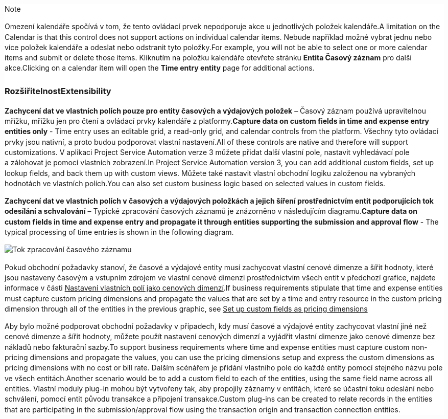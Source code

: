 > [!NOTE]
> <span data-ttu-id="e750a-266">Omezení kalendáře spočívá v tom, že tento ovládací prvek nepodporuje akce u jednotlivých položek kalendáře.</span><span class="sxs-lookup"><span data-stu-id="e750a-266">A limitation on the Calendar is that this control does not support actions on individual calendar items.</span></span> <span data-ttu-id="e750a-267">Nebude například možné vybrat jednu nebo více položek kalendáře a odeslat nebo odstranit tyto položky.</span><span class="sxs-lookup"><span data-stu-id="e750a-267">For example, you will not be able to select one or more calendar items and submit or delete those items.</span></span> <span data-ttu-id="e750a-268">Kliknutím na položku kalendáře otevřete stránku **Entita Časový záznam** pro další akce.</span><span class="sxs-lookup"><span data-stu-id="e750a-268">Clicking on a calendar item will open the **Time entry entity** page for additional actions.</span></span> 

### <a name="extensibility"></a><span data-ttu-id="e750a-269">Rozšiřitelnost</span><span class="sxs-lookup"><span data-stu-id="e750a-269">Extensibility</span></span>
<span data-ttu-id="e750a-270">**Zachycení dat ve vlastních polích pouze pro entity časových a výdajových položek** – Časový záznam používá upravitelnou mřížku, mřížku jen pro čtení a ovládací prvky kalendáře z platformy.</span><span class="sxs-lookup"><span data-stu-id="e750a-270">**Capture data on custom fields in time and expense entry entities only** - Time entry uses an editable grid, a read-only grid, and calendar controls from the platform.</span></span> <span data-ttu-id="e750a-271">Všechny tyto ovládací prvky jsou nativní, a proto budou podporovat vlastní nastavení.</span><span class="sxs-lookup"><span data-stu-id="e750a-271">All of these controls are native and therefore will support customizations.</span></span> <span data-ttu-id="e750a-272">V aplikaci Project Service Automation verze 3 můžete přidat další vlastní pole, nastavit vyhledávací pole a zálohovat je pomocí vlastních zobrazení.</span><span class="sxs-lookup"><span data-stu-id="e750a-272">In Project Service Automation version 3, you can add additional custom fields, set up lookup fields, and back them up with custom views.</span></span> <span data-ttu-id="e750a-273">Můžete také nastavit vlastní obchodní logiku založenou na vybraných hodnotách ve vlastních polích.</span><span class="sxs-lookup"><span data-stu-id="e750a-273">You can also set custom business logic based on selected values in custom fields.</span></span>  

<span data-ttu-id="e750a-274">**Zachycení dat ve vlastních polích v časových a výdajových položkách a jejich šíření prostřednictvím entit podporujících tok odesílání a schvalování** – Typické zpracování časových záznamů je znázorněno v následujícím diagramu.</span><span class="sxs-lookup"><span data-stu-id="e750a-274">**Capture data on custom fields in time and expense entry and propagate it through entities supporting the submission and approval flow** - The typical processing of time entries is shown in the following diagram.</span></span>

![Tok zpracování časového záznamu](media/process-time-entries-10.png)

<span data-ttu-id="e750a-276">Pokud obchodní požadavky stanoví, že časové a výdajové entity musí zachycovat vlastní cenové dimenze a šířit hodnoty, které jsou nastaveny časovým a vstupním zdrojem ve vlastní cenové dimenzi prostřednictvím všech entit v předchozí grafice, najdete informace v části [Nastavení vlastních polí jako cenových dimenzí](set-up-pricing-dimensions.md).</span><span class="sxs-lookup"><span data-stu-id="e750a-276">If business requirements stipulate that time and expense entities must capture custom pricing dimensions and propagate the values that are set by a time and entry resource in the custom pricing dimension through all of the entities in the previous graphic, see [Set up custom fields as pricing dimensions](set-up-pricing-dimensions.md)</span></span>

<span data-ttu-id="e750a-277">Aby bylo možné podporovat obchodní požadavky v případech, kdy musí časové a výdajové entity zachycovat vlastní jiné než cenové dimenze a šířit hodnoty, můžete použít nastavení cenových dimenzí a vyjádřit vlastní dimenze jako cenové dimenze bez nákladů nebo fakturační sazby.</span><span class="sxs-lookup"><span data-stu-id="e750a-277">To support business requirements where time and expense entities must capture custom non-pricing dimensions and propagate the values, you can use the pricing dimensions setup and express the custom dimensions as pricing dimensions with no cost or bill rate.</span></span> <span data-ttu-id="e750a-278">Dalším scénářem je přidání vlastního pole do každé entity pomocí stejného názvu pole ve všech entitách.</span><span class="sxs-lookup"><span data-stu-id="e750a-278">Another scenario would be to add a custom field to each of the entities, using the same field name across all entities.</span></span> <span data-ttu-id="e750a-279">Vlastní moduly plug-in mohou být vytvořeny tak, aby propojily záznamy v entitách, které se účastní toku odeslání nebo schválení, pomocí entit původu transakce a připojení transakce.</span><span class="sxs-lookup"><span data-stu-id="e750a-279">Custom plug-ins can be created to relate records in the entities that are participating in the submission/approval flow using the transaction origin and transaction connection entities.</span></span>  
